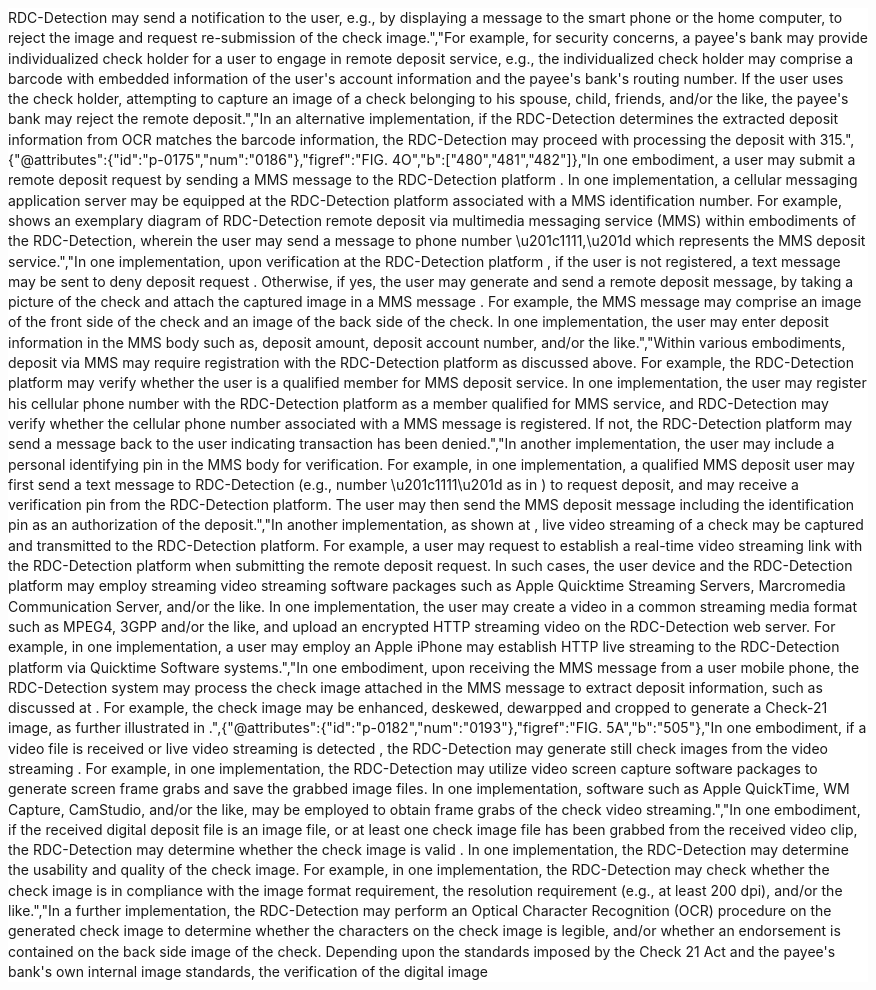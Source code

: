 RDC-Detection may send a notification to the user, e.g., by displaying a message to the smart phone or the home computer, to reject the image and request re-submission of the check image.","For example, for security concerns, a payee's bank may provide individualized check holder for a user to engage in remote deposit service, e.g., the individualized check holder may comprise a barcode with embedded information of the user's account information and the payee's bank's routing number. If the user uses the check holder, attempting to capture an image of a check belonging to his spouse, child, friends, and\/or the like, the payee's bank may reject the remote deposit.","In an alternative implementation, if the RDC-Detection determines the extracted deposit information from OCR matches the barcode information, the RDC-Detection may proceed with processing the deposit with 315.",{"@attributes":{"id":"p-0175","num":"0186"},"figref":"FIG. 4O","b":["480","481","482"]},"In one embodiment, a user may submit a remote deposit request  by sending a MMS message to the RDC-Detection platform . In one implementation, a cellular messaging application server may be equipped at the RDC-Detection platform associated with a MMS identification number. For example,  shows an exemplary diagram of RDC-Detection remote deposit via multimedia messaging service (MMS) within embodiments of the RDC-Detection, wherein the user may send a message to phone number \u201c1111,\u201d which represents the MMS deposit service.","In one implementation, upon verification at the RDC-Detection platform , if the user is not registered, a text message may be sent to deny deposit request . Otherwise, if yes, the user may generate and send a remote deposit message,  by taking a picture  of the check and attach the captured image in a MMS message . For example, the MMS message may comprise an image of the front side of the check and an image of the back side of the check. In one implementation, the user may enter deposit information in the MMS body such as, deposit amount, deposit account number, and\/or the like.","Within various embodiments, deposit via MMS may require registration with the RDC-Detection platform as discussed above. For example, the RDC-Detection platform may verify whether the user is a qualified member for MMS deposit service. In one implementation, the user may register his cellular phone number with the RDC-Detection platform as a member qualified for MMS service, and RDC-Detection may verify whether the cellular phone number associated with a MMS message is registered. If not, the RDC-Detection platform may send a message back to the user indicating transaction has been denied.","In another implementation, the user may include a personal identifying pin  in the MMS body for verification. For example, in one implementation, a qualified MMS deposit user may first send a text message to RDC-Detection (e.g., number \u201c1111\u201d as in ) to request deposit, and may receive a verification pin from the RDC-Detection platform. The user may then send the MMS deposit message including the identification pin as an authorization of the deposit.","In another implementation, as shown at , live video streaming of a check may be captured and transmitted to the RDC-Detection platform. For example, a user may request to establish a real-time video streaming link with the RDC-Detection platform when submitting the remote deposit request. In such cases, the user device and the RDC-Detection platform may employ streaming video streaming software packages such as Apple Quicktime Streaming Servers, Marcromedia Communication Server, and\/or the like. In one implementation, the user may create a video in a common streaming media format such as MPEG4, 3GPP and\/or the like, and upload an encrypted HTTP streaming video on the RDC-Detection web server. For example, in one implementation, a user may employ an Apple iPhone may establish HTTP live streaming to the RDC-Detection platform via Quicktime Software systems.","In one embodiment, upon receiving the MMS message from a user mobile phone, the RDC-Detection system may process the check image attached in the MMS message to extract deposit information, such as discussed at . For example, the check image may be enhanced, deskewed, dewarpped and cropped to generate a Check-21 image, as further illustrated in .",{"@attributes":{"id":"p-0182","num":"0193"},"figref":"FIG. 5A","b":"505"},"In one embodiment, if a video file is received or live video streaming is detected , the RDC-Detection may generate still check images from the video streaming . For example, in one implementation, the RDC-Detection may utilize video screen capture software packages to generate screen frame grabs and save the grabbed image files. In one implementation, software such as Apple QuickTime, WM Capture, CamStudio, and\/or the like, may be employed to obtain frame grabs of the check video streaming.","In one embodiment, if the received digital deposit file is an image file, or at least one check image file has been grabbed from the received video clip, the RDC-Detection may determine whether the check image is valid . In one implementation, the RDC-Detection may determine the usability and quality of the check image. For example, in one implementation, the RDC-Detection may check whether the check image is in compliance with the image format requirement, the resolution requirement (e.g., at least 200 dpi), and\/or the like.","In a further implementation, the RDC-Detection may perform an Optical Character Recognition (OCR) procedure on the generated check image to determine whether the characters on the check image is legible, and\/or whether an endorsement is contained on the back side image of the check. Depending upon the standards imposed by the Check 21 Act and the payee's bank's own internal image standards, the verification of the digital image